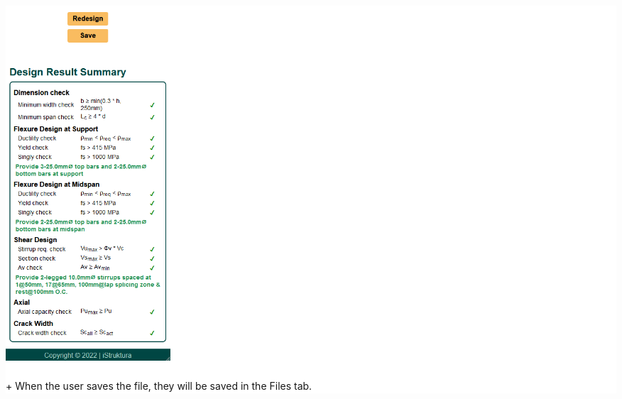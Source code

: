   <img src="MD-images/Singly-design-redesign-4.PNG" alt="Singly-design-result-1" style="height: 500px;">
<br>
<br>
+ When the user saves the file, they will be saved in the Files tab.
<br>